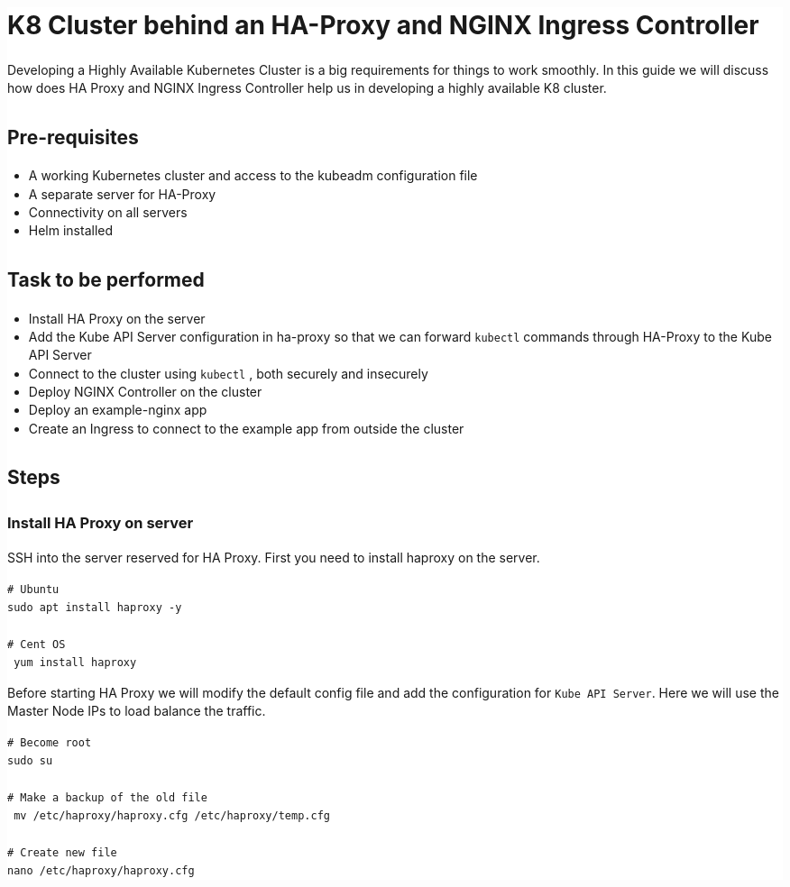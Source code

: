 # K8 Cluster behind an HA-Proxy and NGINX Ingress Controller

Developing a Highly Available Kubernetes Cluster is a big requirements for things to work smoothly. In this guide we will discuss how does HA Proxy and NGINX Ingress Controller help us in developing a highly available K8 cluster.

## Pre-requisites

- A working Kubernetes cluster and access to the kubeadm configuration file
- A separate server for HA-Proxy
- Connectivity on all servers
- Helm installed

## Task to be performed

- Install HA Proxy on the server
- Add the Kube API Server configuration in ha-proxy so that we can forward `kubectl` commands through HA-Proxy to the Kube API Server
- Connect to the cluster using `kubectl` , both securely and insecurely
- Deploy NGINX Controller on the cluster
- Deploy an example-nginx app
- Create an Ingress to connect to the example app from outside the cluster

## Steps

### Install HA Proxy on server

SSH into the server reserved for HA Proxy. First you need to install haproxy on the server.

```
# Ubuntu
sudo apt install haproxy -y

# Cent OS
 yum install haproxy
```

Before starting HA Proxy we will modify the default config file and add the configuration for `Kube API Server`. Here we will use the Master Node IPs to load balance the traffic.

```
# Become root
sudo su

# Make a backup of the old file
 mv /etc/haproxy/haproxy.cfg /etc/haproxy/temp.cfg

# Create new file
nano /etc/haproxy/haproxy.cfg
```
